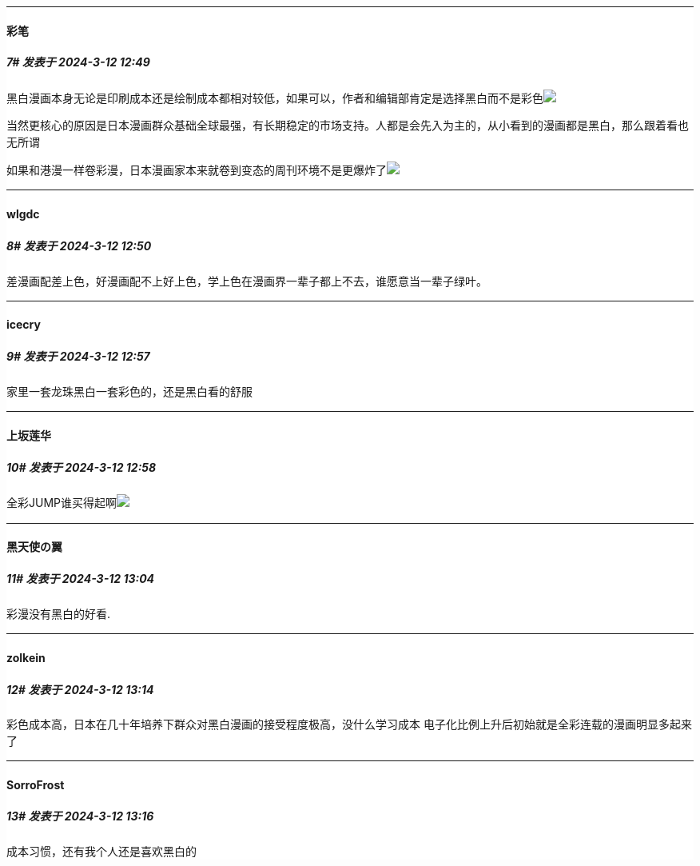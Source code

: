 *****

####  彩笔  
##### 7#       发表于 2024-3-12 12:49

黑白漫画本身无论是印刷成本还是绘制成本都相对较低，如果可以，作者和编辑部肯定是选择黑白而不是彩色<img src="https://static.saraba1st.com/image/smiley/face2017/002.png" referrerpolicy="no-referrer">

当然更核心的原因是日本漫画群众基础全球最强，有长期稳定的市场支持。人都是会先入为主的，从小看到的漫画都是黑白，那么跟着看也无所谓

如果和港漫一样卷彩漫，日本漫画家本来就卷到变态的周刊环境不是更爆炸了<img src="https://static.saraba1st.com/image/smiley/face2017/067.png" referrerpolicy="no-referrer">

*****

####  wlgdc  
##### 8#       发表于 2024-3-12 12:50

差漫画配差上色，好漫画配不上好上色，学上色在漫画界一辈子都上不去，谁愿意当一辈子绿叶。

*****

####  icecry  
##### 9#       发表于 2024-3-12 12:57

家里一套龙珠黑白一套彩色的，还是黑白看的舒服

*****

####  上坂莲华  
##### 10#       发表于 2024-3-12 12:58

全彩JUMP谁买得起啊<img src="https://static.saraba1st.com/image/smiley/face2017/067.png" referrerpolicy="no-referrer">

*****

####  黑天使の翼  
##### 11#       发表于 2024-3-12 13:04

彩漫没有黑白的好看.

*****

####  zolkein  
##### 12#       发表于 2024-3-12 13:14

彩色成本高，日本在几十年培养下群众对黑白漫画的接受程度极高，没什么学习成本
电子化比例上升后初始就是全彩连载的漫画明显多起来了

*****

####  SorroFrost  
##### 13#       发表于 2024-3-12 13:16

成本习惯，还有我个人还是喜欢黑白的
